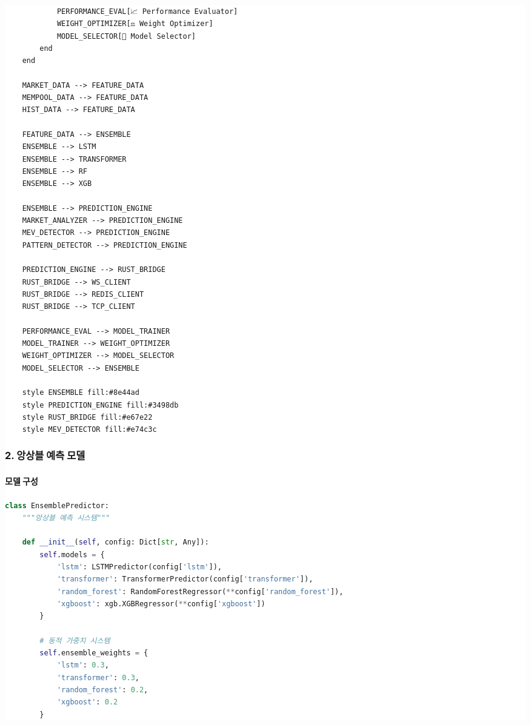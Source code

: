 ```mermaid
            PERFORMANCE_EVAL[📈 Performance Evaluator]
            WEIGHT_OPTIMIZER[⚖️ Weight Optimizer]
            MODEL_SELECTOR[🎯 Model Selector]
        end
    end

    MARKET_DATA --> FEATURE_DATA
    MEMPOOL_DATA --> FEATURE_DATA
    HIST_DATA --> FEATURE_DATA
    
    FEATURE_DATA --> ENSEMBLE
    ENSEMBLE --> LSTM
    ENSEMBLE --> TRANSFORMER
    ENSEMBLE --> RF
    ENSEMBLE --> XGB
    
    ENSEMBLE --> PREDICTION_ENGINE
    MARKET_ANALYZER --> PREDICTION_ENGINE
    MEV_DETECTOR --> PREDICTION_ENGINE
    PATTERN_DETECTOR --> PREDICTION_ENGINE
    
    PREDICTION_ENGINE --> RUST_BRIDGE
    RUST_BRIDGE --> WS_CLIENT
    RUST_BRIDGE --> REDIS_CLIENT
    RUST_BRIDGE --> TCP_CLIENT
    
    PERFORMANCE_EVAL --> MODEL_TRAINER
    MODEL_TRAINER --> WEIGHT_OPTIMIZER
    WEIGHT_OPTIMIZER --> MODEL_SELECTOR
    MODEL_SELECTOR --> ENSEMBLE

    style ENSEMBLE fill:#8e44ad
    style PREDICTION_ENGINE fill:#3498db
    style RUST_BRIDGE fill:#e67e22
    style MEV_DETECTOR fill:#e74c3c
```

### 2. 앙상블 예측 모델

#### 모델 구성
```python
class EnsemblePredictor:
    """앙상블 예측 시스템"""
    
    def __init__(self, config: Dict[str, Any]):
        self.models = {
            'lstm': LSTMPredictor(config['lstm']),
            'transformer': TransformerPredictor(config['transformer']),
            'random_forest': RandomForestRegressor(**config['random_forest']),
            'xgboost': xgb.XGBRegressor(**config['xgboost'])
        }
        
        # 동적 가중치 시스템
        self.ensemble_weights = {
            'lstm': 0.3,
            'transformer': 0.3,
            'random_forest': 0.2,
            'xgboost': 0.2
        }
```
